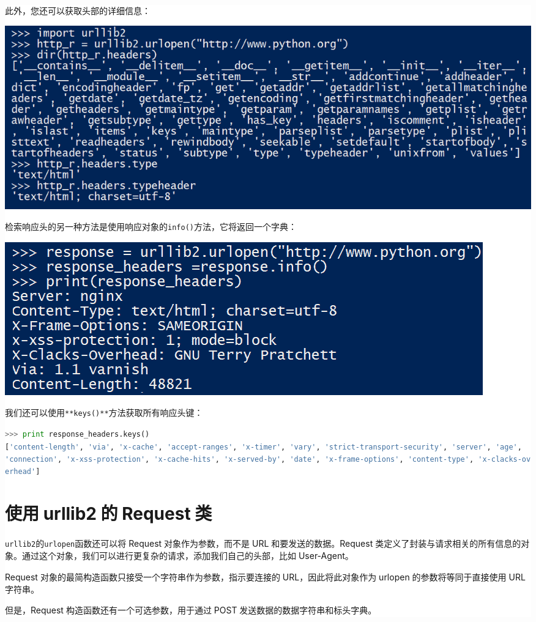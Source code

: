 此外，您还可以获取头部的详细信息：

![](img/8da41655-5f6d-4a6f-bdda-0625c41acb8d.png)

检索响应头的另一种方法是使用响应对象的`info()`方法，它将返回一个字典：

![](img/89591d31-8be7-41e9-8a6b-043834987c4a.png)

我们还可以使用`**keys()**`方法获取所有响应头键：

```py
>>> print response_headers.keys()
['content-length', 'via', 'x-cache', 'accept-ranges', 'x-timer', 'vary', 'strict-transport-security', 'server', 'age', 'connection', 'x-xss-protection', 'x-cache-hits', 'x-served-by', 'date', 'x-frame-options', 'content-type', 'x-clacks-overhead']
```

# 使用 urllib2 的 Request 类

`urllib2`的`urlopen`函数还可以将 Request 对象作为参数，而不是 URL 和要发送的数据。Request 类定义了封装与请求相关的所有信息的对象。通过这个对象，我们可以进行更复杂的请求，添加我们自己的头部，比如 User-Agent。

Request 对象的最简构造函数只接受一个字符串作为参数，指示要连接的 URL，因此将此对象作为 urlopen 的参数将等同于直接使用 URL 字符串。

但是，Request 构造函数还有一个可选参数，用于通过 POST 发送数据的数据字符串和标头字典。
